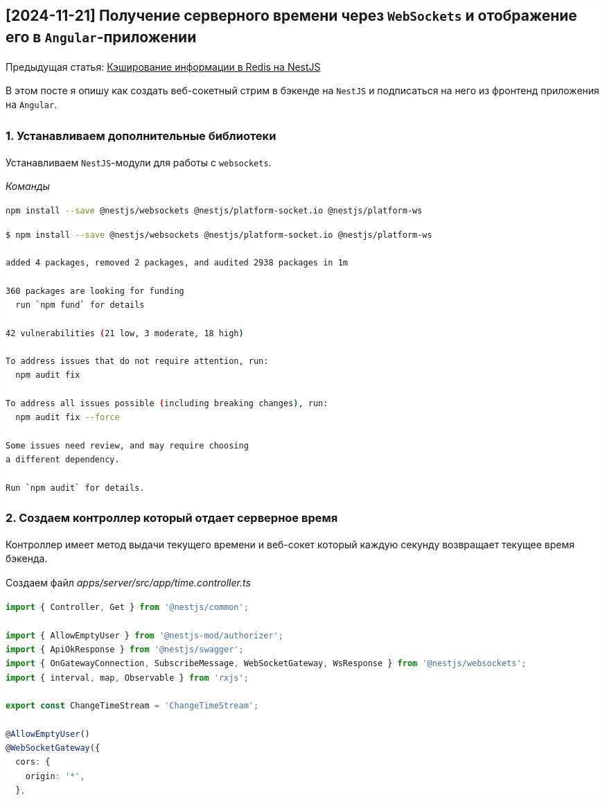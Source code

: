 ## [2024-11-21] Получение серверного времени через `WebSockets` и отображение его в `Angular`-приложении

Предыдущая статья: [Кэширование информации в Redis на NestJS](https://nestjs-mod.com/docs/ru-posts/fullstack/2024-11-20)

В этом посте я опишу как создать веб-сокетный стрим в бэкенде на `NestJS` и подписаться на него из фронтенд приложения на `Angular`.

### 1. Устанавливаем дополнительные библиотеки

Устанавливаем `NestJS`-модули для работы с `websockets`.

_Команды_

```bash
npm install --save @nestjs/websockets @nestjs/platform-socket.io @nestjs/platform-ws
```

<spoiler title="Вывод консоли">

```bash
$ npm install --save @nestjs/websockets @nestjs/platform-socket.io @nestjs/platform-ws

added 4 packages, removed 2 packages, and audited 2938 packages in 1m

360 packages are looking for funding
  run `npm fund` for details

42 vulnerabilities (21 low, 3 moderate, 18 high)

To address issues that do not require attention, run:
  npm audit fix

To address all issues possible (including breaking changes), run:
  npm audit fix --force

Some issues need review, and may require choosing
a different dependency.

Run `npm audit` for details.
```

</spoiler>

### 2. Создаем контроллер который отдает серверное время

Контроллер имеет метод выдачи текущего времени и веб-сокет который каждую секунду возвращает текущее время бэкенда.

Создаем файл _apps/server/src/app/time.controller.ts_

```typescript
import { Controller, Get } from '@nestjs/common';

import { AllowEmptyUser } from '@nestjs-mod/authorizer';
import { ApiOkResponse } from '@nestjs/swagger';
import { OnGatewayConnection, SubscribeMessage, WebSocketGateway, WsResponse } from '@nestjs/websockets';
import { interval, map, Observable } from 'rxjs';

export const ChangeTimeStream = 'ChangeTimeStream';

@AllowEmptyUser()
@WebSocketGateway({
  cors: {
    origin: '*',
  },
```